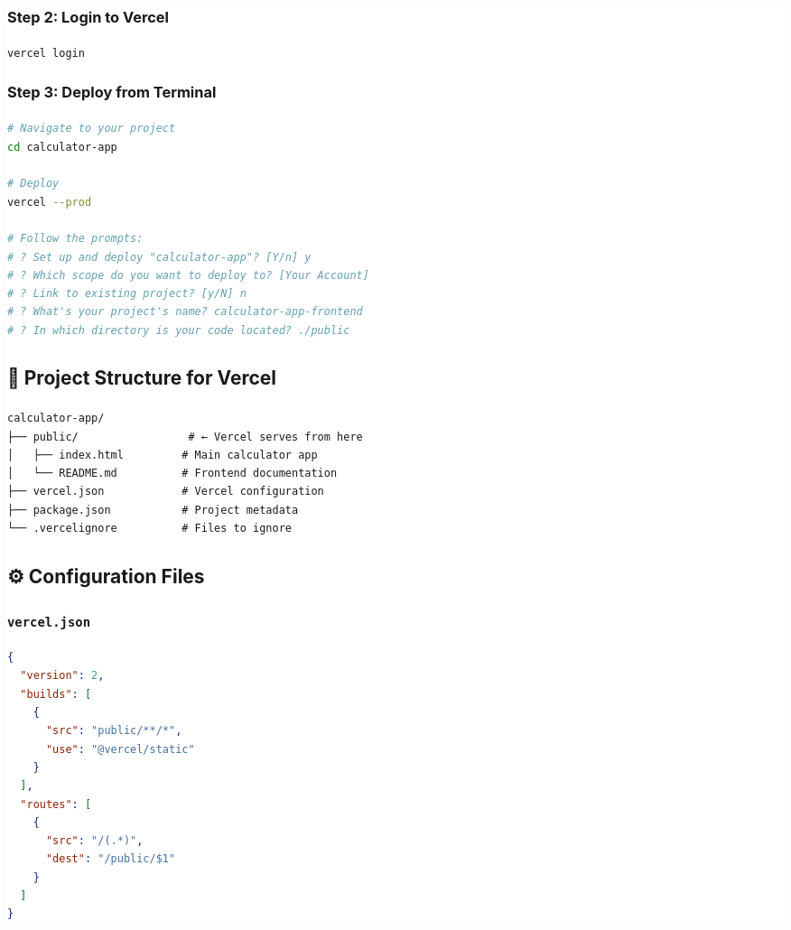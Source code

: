 ### Step 2: Login to Vercel
```bash
vercel login
```

### Step 3: Deploy from Terminal
```bash
# Navigate to your project
cd calculator-app

# Deploy
vercel --prod

# Follow the prompts:
# ? Set up and deploy "calculator-app"? [Y/n] y
# ? Which scope do you want to deploy to? [Your Account]
# ? Link to existing project? [y/N] n
# ? What's your project's name? calculator-app-frontend
# ? In which directory is your code located? ./public
```

## 📁 Project Structure for Vercel

```
calculator-app/
├── public/                 # ← Vercel serves from here
│   ├── index.html         # Main calculator app
│   └── README.md          # Frontend documentation
├── vercel.json            # Vercel configuration
├── package.json           # Project metadata
└── .vercelignore          # Files to ignore
```

## ⚙️ Configuration Files

### `vercel.json`
```json
{
  "version": 2,
  "builds": [
    {
      "src": "public/**/*",
      "use": "@vercel/static"
    }
  ],
  "routes": [
    {
      "src": "/(.*)",
      "dest": "/public/$1"
    }
  ]
}
```

